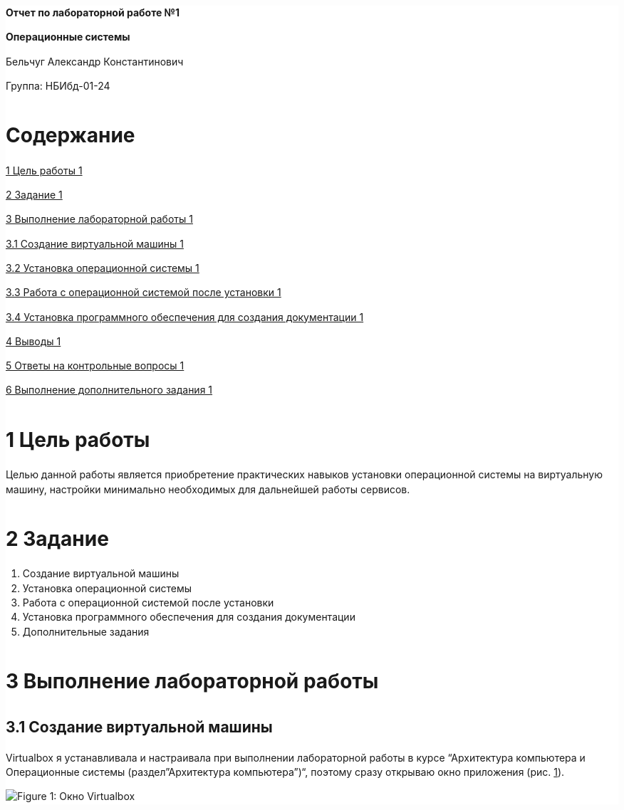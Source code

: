 **Отчет по лабораторной работе №1**

**Операционные системы**

Бельчуг Александр Константинович

Группа: НБИбд-01-24
# Содержание
[1	Цель работы	1](#_toc191221537)

[2	Задание	1](#_toc191221538)

[3	Выполнение лабораторной работы	1](#_toc191221539)

[3.1	Создание виртуальной машины	1](#_toc191221540)

[3.2	Установка операционной системы	1](#_toc191221541)

[3.3	Работа с операционной системой после установки	1](#_toc191221542)

[3.4	Установка программного обеспечения для создания документации	1](#_toc191221543)

[4	Выводы	1](#_toc191221544)

[5	Ответы на контрольные вопросы	1](#_toc191221545)

[6	Выполнение дополнительного задания	1](#_toc191221546)


# <a name="цель-работы"></a><a name="_toc191221537"></a>**1	Цель работы**
Целью данной работы является приобретение практических навыков установки операционной системы на виртуальную машину, настройки минимально необходимых для дальнейшей работы сервисов.
# <a name="задание"></a><a name="_toc191221538"></a>**2	Задание**
1. Создание виртуальной машины
1. Установка операционной системы
1. Работа с операционной системой после установки
1. Установка программного обеспечения для создания документации
1. Дополнительные задания
# <a name="выполнение-лабораторной-работы"></a><a name="_toc191221539"></a>**3	Выполнение лабораторной работы**
## <a name="создание-виртуальной-машины"></a><a name="_toc191221540"></a>**3.1	Создание виртуальной машины**
Virtualbox я устанавливала и настраивала при выполнении лабораторной работы в курсе “Архитектура компьютера и Операционные системы (раздел”Архитектура компьютера”)“, поэтому сразу открываю окно приложения (рис. [1](#fig:001)).

![Figure 1: Окно Virtualbox](Aspose.Words.75b23561-580b-456e-8e70-c54822762b20.001.png)
